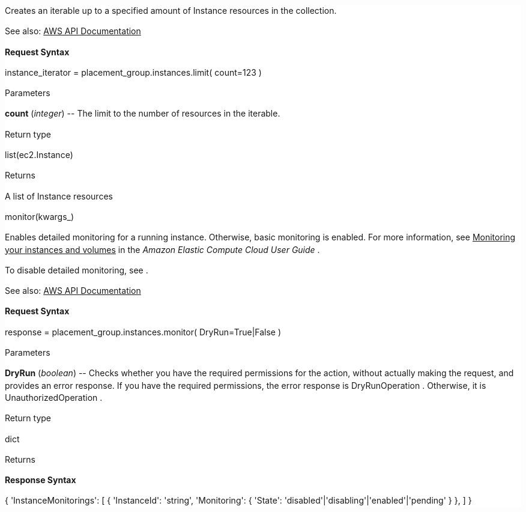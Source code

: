 Creates an iterable up to a specified amount of Instance resources in the collection.

See also: [AWS API Documentation](https://docs.aws.amazon.com/goto/WebAPI/ec2-2016-11-15/DescribeInstances)

**Request Syntax**

instance_iterator = placement_group.instances.limit(
    count=123
)

Parameters

**count** (_integer_) -- The limit to the number of resources in the iterable.

Return type

list(ec2.Instance)

Returns

A list of Instance resources

monitor(kwargs_)

Enables detailed monitoring for a running instance. Otherwise, basic monitoring is enabled. For more information, see [Monitoring your instances and volumes](https://docs.aws.amazon.com/AWSEC2/latest/UserGuide/using-cloudwatch.html) in the _Amazon Elastic Compute Cloud User Guide_ .

To disable detailed monitoring, see .

See also: [AWS API Documentation](https://docs.aws.amazon.com/goto/WebAPI/ec2-2016-11-15/MonitorInstances)

**Request Syntax**

response = placement_group.instances.monitor(
    DryRun=True|False
)

Parameters

**DryRun** (_boolean_) -- Checks whether you have the required permissions for the action, without actually making the request, and provides an error response. If you have the required permissions, the error response is DryRunOperation . Otherwise, it is UnauthorizedOperation .

Return type

dict

Returns

**Response Syntax**

{
    'InstanceMonitorings': [
        {
            'InstanceId': 'string',
            'Monitoring': {
                'State': 'disabled'|'disabling'|'enabled'|'pending'
            }
        },
    ]
}
